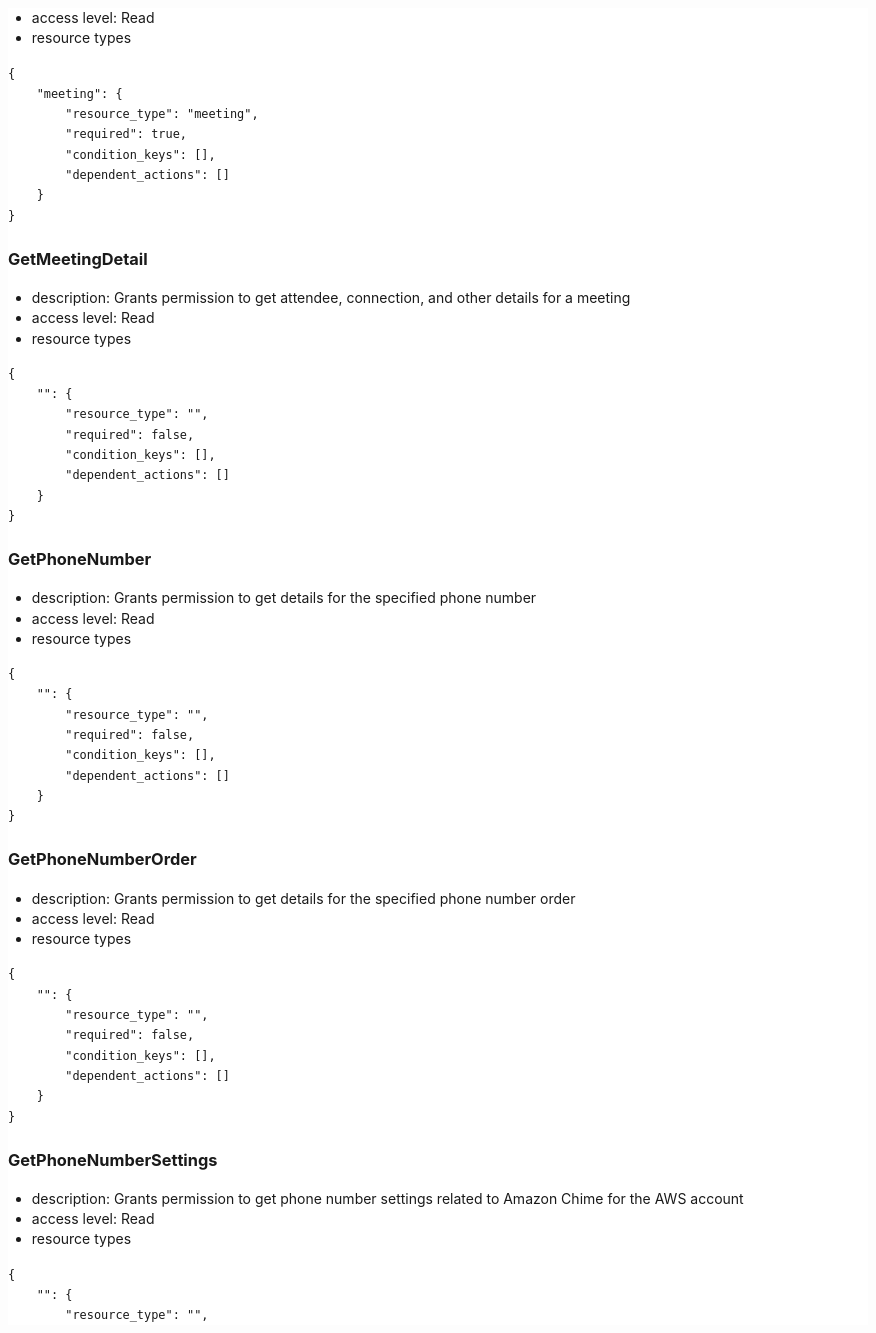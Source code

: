 - access level: Read
- resource types
```
{
    "meeting": {
        "resource_type": "meeting",
        "required": true,
        "condition_keys": [],
        "dependent_actions": []
    }
}
```
### GetMeetingDetail
- description: Grants permission to get attendee, connection, and other details for a meeting
- access level: Read
- resource types
```
{
    "": {
        "resource_type": "",
        "required": false,
        "condition_keys": [],
        "dependent_actions": []
    }
}
```
### GetPhoneNumber
- description: Grants permission to get details for the specified phone number
- access level: Read
- resource types
```
{
    "": {
        "resource_type": "",
        "required": false,
        "condition_keys": [],
        "dependent_actions": []
    }
}
```
### GetPhoneNumberOrder
- description: Grants permission to get details for the specified phone number order
- access level: Read
- resource types
```
{
    "": {
        "resource_type": "",
        "required": false,
        "condition_keys": [],
        "dependent_actions": []
    }
}
```
### GetPhoneNumberSettings
- description: Grants permission to get phone number settings related to Amazon Chime for the AWS account
- access level: Read
- resource types
```
{
    "": {
        "resource_type": "",
```